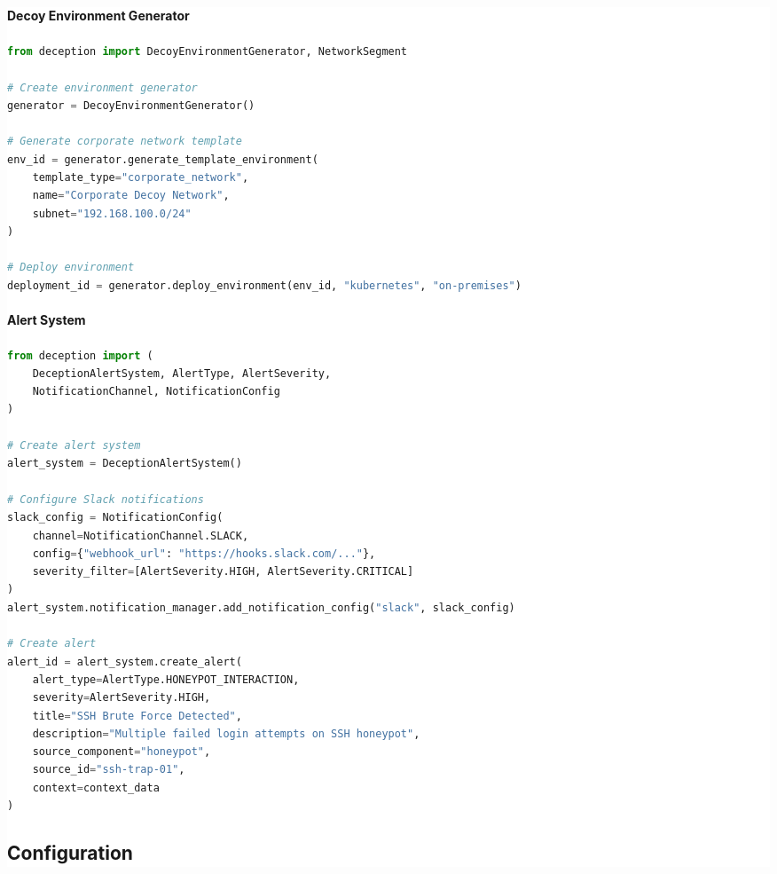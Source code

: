#### Decoy Environment Generator

```python
from deception import DecoyEnvironmentGenerator, NetworkSegment

# Create environment generator
generator = DecoyEnvironmentGenerator()

# Generate corporate network template
env_id = generator.generate_template_environment(
    template_type="corporate_network",
    name="Corporate Decoy Network",
    subnet="192.168.100.0/24"
)

# Deploy environment
deployment_id = generator.deploy_environment(env_id, "kubernetes", "on-premises")
```

#### Alert System

```python
from deception import (
    DeceptionAlertSystem, AlertType, AlertSeverity, 
    NotificationChannel, NotificationConfig
)

# Create alert system
alert_system = DeceptionAlertSystem()

# Configure Slack notifications
slack_config = NotificationConfig(
    channel=NotificationChannel.SLACK,
    config={"webhook_url": "https://hooks.slack.com/..."},
    severity_filter=[AlertSeverity.HIGH, AlertSeverity.CRITICAL]
)
alert_system.notification_manager.add_notification_config("slack", slack_config)

# Create alert
alert_id = alert_system.create_alert(
    alert_type=AlertType.HONEYPOT_INTERACTION,
    severity=AlertSeverity.HIGH,
    title="SSH Brute Force Detected",
    description="Multiple failed login attempts on SSH honeypot",
    source_component="honeypot",
    source_id="ssh-trap-01",
    context=context_data
)
```

## Configuration

